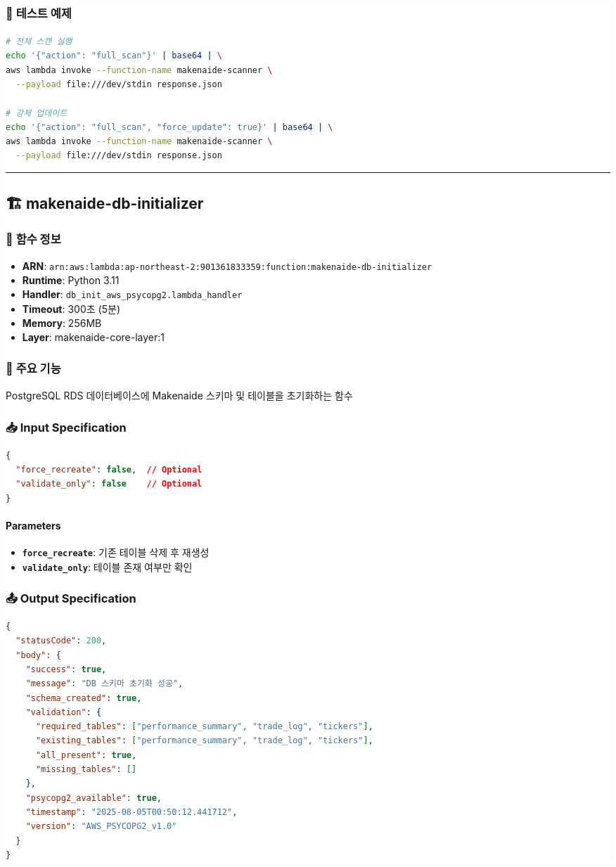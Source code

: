 ### 🧪 **테스트 예제**
```bash
# 전체 스캔 실행
echo '{"action": "full_scan"}' | base64 | \
aws lambda invoke --function-name makenaide-scanner \
  --payload file:///dev/stdin response.json

# 강제 업데이트
echo '{"action": "full_scan", "force_update": true}' | base64 | \
aws lambda invoke --function-name makenaide-scanner \
  --payload file:///dev/stdin response.json
```

---

## 🏗️ makenaide-db-initializer

### 📝 **함수 정보**
- **ARN**: `arn:aws:lambda:ap-northeast-2:901361833359:function:makenaide-db-initializer`
- **Runtime**: Python 3.11
- **Handler**: `db_init_aws_psycopg2.lambda_handler`
- **Timeout**: 300초 (5분)
- **Memory**: 256MB
- **Layer**: makenaide-core-layer:1

### 🎯 **주요 기능**
PostgreSQL RDS 데이터베이스에 Makenaide 스키마 및 테이블을 초기화하는 함수

### 📥 **Input Specification**
```json
{
  "force_recreate": false,  // Optional
  "validate_only": false    // Optional
}
```

#### **Parameters**
- **`force_recreate`**: 기존 테이블 삭제 후 재생성
- **`validate_only`**: 테이블 존재 여부만 확인

### 📤 **Output Specification**
```json
{
  "statusCode": 200,
  "body": {
    "success": true,
    "message": "DB 스키마 초기화 성공",
    "schema_created": true,
    "validation": {
      "required_tables": ["performance_summary", "trade_log", "tickers"],
      "existing_tables": ["performance_summary", "trade_log", "tickers"],
      "all_present": true,
      "missing_tables": []
    },
    "psycopg2_available": true,
    "timestamp": "2025-08-05T00:50:12.441712",
    "version": "AWS_PSYCOPG2_v1.0"
  }
}
```
